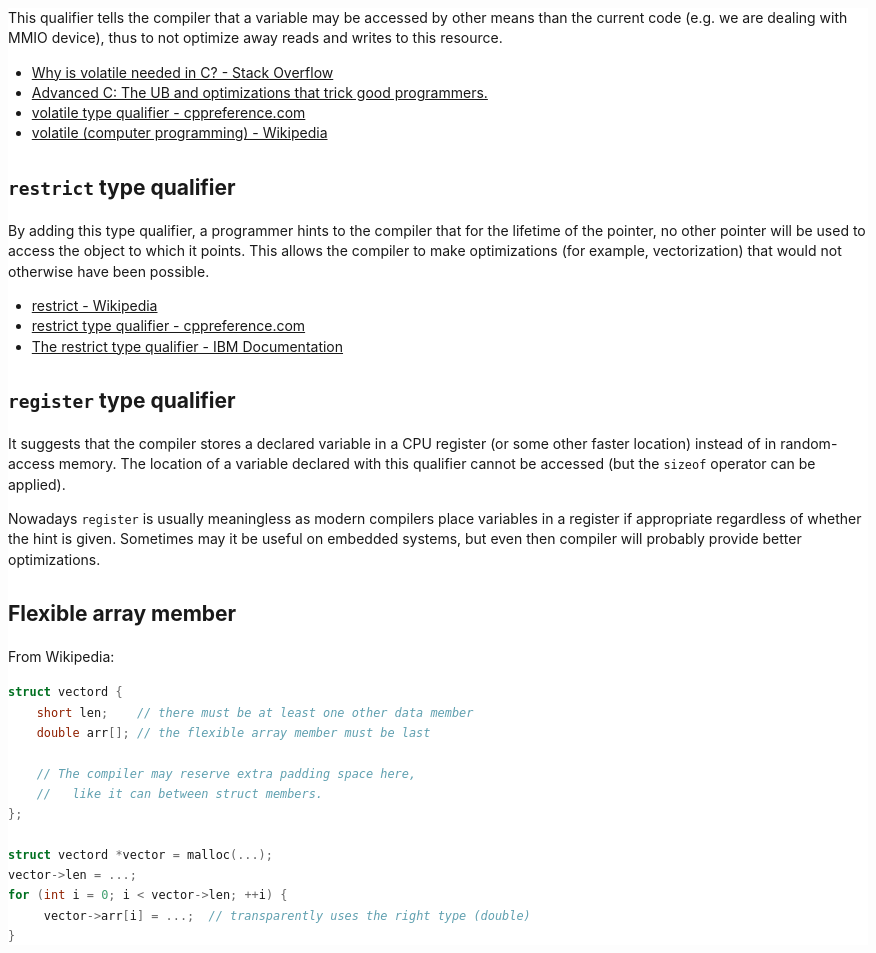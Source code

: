 This qualifier tells the compiler that a variable may be accessed by other means
than the current code (e.g. we are dealing with MMIO device), thus to not optimize
away reads and writes to this resource.

<span></span>

* [Why is volatile needed in C? - Stack Overflow](https://stackoverflow.com/q/246127/10247460)
* [Advanced C: The UB and optimizations that trick good programmers.](https://www.youtube.com/watch?v=w3_e9vZj7D8)
* [volatile type qualifier - cppreference.com](https://en.cppreference.com/w/c/language/volatile)
* [volatile (computer programming) - Wikipedia](https://en.wikipedia.org/wiki/Volatile_(computer_programming))

## `restrict` type qualifier

By adding this type qualifier, a programmer hints to the compiler that for
the lifetime of the pointer, no other pointer will be used to access the object
to which it points. This allows the compiler to make optimizations (for example,
vectorization) that would not otherwise have been possible.  

<span></span>

* [restrict - Wikipedia](https://en.wikipedia.org/wiki/Restrict)
* [restrict type qualifier - cppreference.com](https://en.cppreference.com/w/c/language/restrict)
* [The restrict type qualifier - IBM Documentation](https://www.ibm.com/docs/en/zos/2.5.0?topic=qualifiers-restrict-type-qualifier)

## `register` type qualifier

It suggests that the compiler stores a declared variable in a CPU register
(or some other faster location) instead of in random-access memory.
The location of a variable declared with this qualifier cannot be accessed
(but the `sizeof` operator can be applied).

Nowadays `register` is usually meaningless as modern compilers place variables
in a register if appropriate regardless of whether the hint is given. Sometimes
may it be useful on embedded systems, but even then compiler will probably
provide better optimizations.

## Flexible array member

From Wikipedia:

```c
struct vectord {
    short len;    // there must be at least one other data member
    double arr[]; // the flexible array member must be last

    // The compiler may reserve extra padding space here,
    //   like it can between struct members.
};

struct vectord *vector = malloc(...);
vector->len = ...;
for (int i = 0; i < vector->len; ++i) {
     vector->arr[i] = ...;  // transparently uses the right type (double)
}
```
